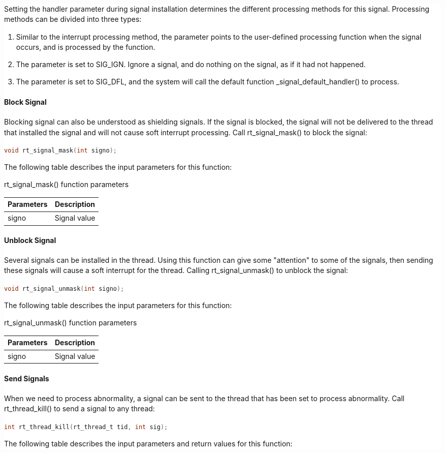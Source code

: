 Setting the handler parameter during signal installation determines the different processing methods for this signal. Processing methods can be divided into three types:

1) Similar to the interrupt processing method, the parameter points to the user-defined processing function when the signal occurs, and is processed by the function.

2) The parameter is set to SIG_IGN. Ignore a signal, and do nothing on the signal, as if it had not happened.

3) The parameter is set to SIG_DFL, and the system will call the default function _signal_default_handler() to process.

#### Block Signal

Blocking signal can also be understood as shielding signals. If the signal is blocked, the signal will not be delivered to the thread that installed the signal and will not cause soft interrupt processing. Call rt_signal_mask() to block the signal:

```c
void rt_signal_mask(int signo);
```

The following table describes the input parameters for this function:

rt_signal_mask() function parameters

|**Parameters**|**Description**|
|----------|----------|
| signo    | Signal value |

#### Unblock Signal

Several signals can be installed in the thread. Using this function can give some "attention" to some of the signals, then sending these signals will cause a soft interrupt for the thread. Calling rt_signal_unmask() to unblock the signal:

```c
void rt_signal_unmask(int signo);
```

The following table describes the input parameters for this function:

rt_signal_unmask() function parameters

|**Parameters**|**Description**|
|----------|----------|
| signo    | Signal value |

#### Send Signals

When we need to process abnormality, a signal can be sent to the thread that has been set to process abnormality. Call rt_thread_kill() to send a signal to any thread:

```c
int rt_thread_kill(rt_thread_t tid, int sig);
```

The following table describes the input parameters and return values for this function:

